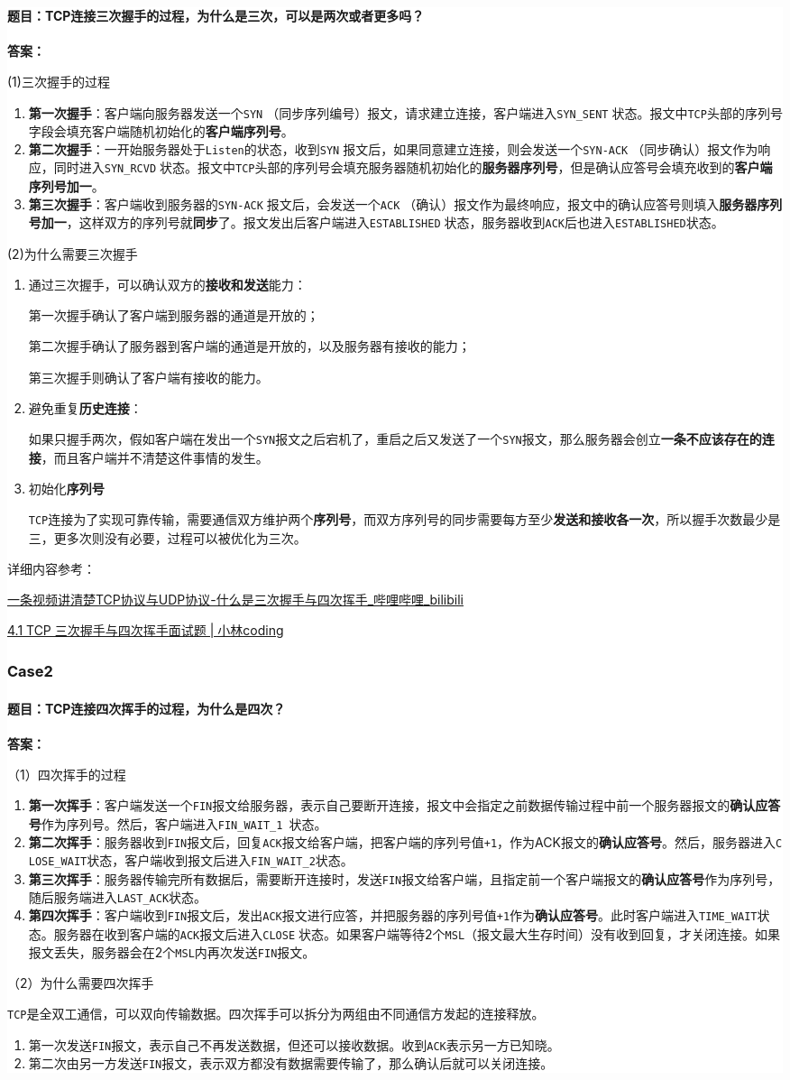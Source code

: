 #### 题目：TCP连接三次握手的过程，为什么是三次，可以是两次或者更多吗？

**答案：**

(1)三次握手的过程

1. **第一次握手**：客户端向服务器发送一个`SYN` （同步序列编号）报文，请求建立连接，客户端进入`SYN_SENT` 状态。报文中`TCP`头部的序列号字段会填充客户端随机初始化的**客户端序列号**。
2. **第二次握手**：一开始服务器处于`Listen`的状态，收到`SYN` 报文后，如果同意建立连接，则会发送一个`SYN-ACK` （同步确认）报文作为响应，同时进入`SYN_RCVD` 状态。报文中`TCP`头部的序列号会填充服务器随机初始化的**服务器序列号**，但是确认应答号会填充收到的**客户端序列号加一**。
3. **第三次握手**：客户端收到服务器的`SYN-ACK` 报文后，会发送一个`ACK` （确认）报文作为最终响应，报文中的确认应答号则填入**服务器序列号加一**，这样双方的序列号就**同步**了。报文发出后客户端进入`ESTABLISHED` 状态，服务器收到`ACK`后也进入`ESTABLISHED`状态。

(2)为什么需要三次握手

1. 通过三次握手，可以确认双方的**接收和发送**能力：

   第一次握手确认了客户端到服务器的通道是开放的；

   第二次握手确认了服务器到客户端的通道是开放的，以及服务器有接收的能力；

   第三次握手则确认了客户端有接收的能力。

2. 避免重复**历史连接**：

   如果只握手两次，假如客户端在发出一个`SYN`报文之后宕机了，重启之后又发送了一个`SYN`报文，那么服务器会创立**一条不应该存在的连接**，而且客户端并不清楚这件事情的发生。

3. 初始化**序列号**

   `TCP`连接为了实现可靠传输，需要通信双方维护两个**序列号**，而双方序列号的同步需要每方至少**发送和接收各一次**，所以握手次数最少是三，更多次则没有必要，过程可以被优化为三次。

详细内容参考：

[一条视频讲清楚TCP协议与UDP协议-什么是三次握手与四次挥手_哔哩哔哩_bilibili](https://www.bilibili.com/video/BV1kV411j7hA/?share_source=copy_web&vd_source=9bb0aa9c2c3cc1b12ca6f343a55b4e80)

[4.1 TCP 三次握手与四次挥手面试题 | 小林coding](https://xiaolincoding.com/network/3_tcp/tcp_interview.html#tcp-三次握手过程是怎样的)

### Case2

#### 题目：TCP连接四次挥手的过程，为什么是四次？

**答案：**

（1）四次挥手的过程

1. **第一次挥手**：客户端发送一个`FIN`报文给服务器，表示自己要断开连接，报文中会指定之前数据传输过程中前一个服务器报文的**确认应答号**作为序列号。然后，客户端进入`FIN_WAIT_1 `状态。
2. **第二次挥手**：服务器收到`FIN`报文后，回复`ACK`报文给客户端，把客户端的序列号值`+1`，作为ACK报文的**确认应答号**。然后，服务器进入`CLOSE_WAIT`状态，客户端收到报文后进入`FIN_WAIT_2`状态。
3. **第三次挥手**：服务器传输完所有数据后，需要断开连接时，发送`FIN`报文给客户端，且指定前一个客户端报文的**确认应答号**作为序列号，随后服务端进入`LAST_ACK`状态。
4. **第四次挥手**：客户端收到`FIN`报文后，发出`ACK`报文进行应答，并把服务器的序列号值`+1`作为**确认应答号**。此时客户端进入`TIME_WAIT`状态。服务器在收到客户端的`ACK`报文后进入`CLOSE` 状态。如果客户端等待2个`MSL`（报文最大生存时间）没有收到回复，才关闭连接。如果报文丢失，服务器会在2个`MSL`内再次发送`FIN`报文。

（2）为什么需要四次挥手

`TCP`是全双工通信，可以双向传输数据。四次挥手可以拆分为两组由不同通信方发起的连接释放。

1. 第一次发送`FIN`报文，表示自己不再发送数据，但还可以接收数据。收到`ACK`表示另一方已知晓。
2. 第二次由另一方发送`FIN`报文，表示双方都没有数据需要传输了，那么确认后就可以关闭连接。
